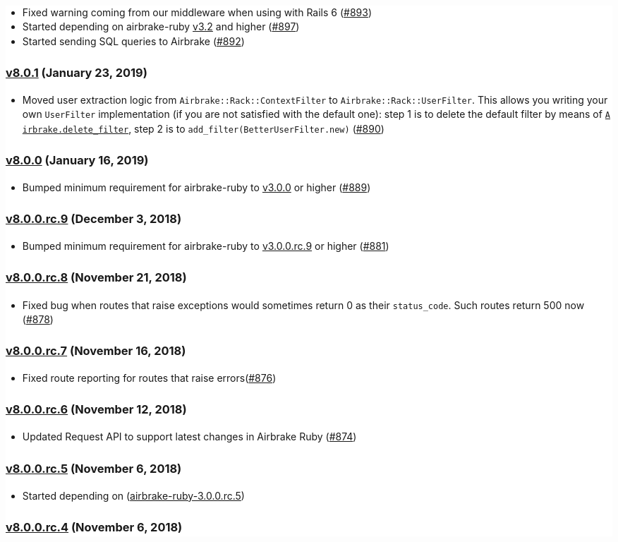 * Fixed warning coming from our middleware when using with Rails 6
  ([#893](https://github.com/airbrake/airbrake/pull/893))
* Started depending on airbrake-ruby
  [v3.2](https://github.com/airbrake/airbrake-ruby/releases/tag/v3.2.3) and
  higher ([#897](https://github.com/airbrake/airbrake/pull/897))
* Started sending SQL queries to Airbrake
  ([#892](https://github.com/airbrake/airbrake/pull/892))

### [v8.0.1][v8.0.1] (January 23, 2019)

* Moved user extraction logic from `Airbrake::Rack::ContextFilter` to
  `Airbrake::Rack::UserFilter`. This allows you writing your own `UserFilter`
  implementation (if you are not satisfied with the default one): step 1 is to
  delete the default filter by means of
  [`Airbrake.delete_filter`](https://github.com/airbrake/airbrake-ruby/tree/v3.1.0#airbrakedelete_filter),
  step 2 is to `add_filter(BetterUserFilter.new)`
  ([#890](https://github.com/airbrake/airbrake/pull/890))

### [v8.0.0][v8.0.0] (January 16, 2019)

* Bumped minimum requirement for airbrake-ruby to
  [v3.0.0](https://github.com/airbrake/airbrake-ruby/releases/tag/v3.0.0)
  or higher ([#889](https://github.com/airbrake/airbrake/pull/889))

### [v8.0.0.rc.9][v8.0.0.rc.9] (December 3, 2018)

* Bumped minimum requirement for airbrake-ruby to
  [v3.0.0.rc.9](https://github.com/airbrake/airbrake-ruby/releases/tag/v3.0.0.rc.9)
  or higher ([#881](https://github.com/airbrake/airbrake/pull/881))

### [v8.0.0.rc.8][v8.0.0.rc.8] (November 21, 2018)

* Fixed bug when routes that raise exceptions would sometimes return 0 as their
  `status_code`. Such routes return 500 now
  ([#878](https://github.com/airbrake/airbrake/pull/878))

### [v8.0.0.rc.7][v8.0.0.rc.7] (November 16, 2018)

* Fixed route reporting for routes that raise
  errors([#876](https://github.com/airbrake/airbrake/pull/876))

### [v8.0.0.rc.6][v8.0.0.rc.6] (November 12, 2018)

* Updated Request API to support latest changes in Airbrake Ruby
  ([#874](https://github.com/airbrake/airbrake/pull/874))

### [v8.0.0.rc.5][v8.0.0.rc.5] (November 6, 2018)

* Started depending on
  ([airbrake-ruby-3.0.0.rc.5](https://github.com/airbrake/airbrake-ruby/releases/tag/v3.0.0.rc.5))

### [v8.0.0.rc.4][v8.0.0.rc.4] (November 6, 2018)


[v5.0.0.rc.1]: https://github.com/airbrake/airbrake/releases/tag/v5.0.0.rc.1
[v5.0.0]: https://github.com/airbrake/airbrake/releases/tag/v5.0.0
[v5.0.1]: https://github.com/airbrake/airbrake/releases/tag/v5.0.1
[v5.0.2]: https://github.com/airbrake/airbrake/releases/tag/v5.0.2
[v5.0.3]: https://github.com/airbrake/airbrake/releases/tag/v5.0.3
[v5.0.4]: https://github.com/airbrake/airbrake/releases/tag/v5.0.4
[v5.0.5]: https://github.com/airbrake/airbrake/releases/tag/v5.0.5
[v5.1.0]: https://github.com/airbrake/airbrake/releases/tag/v5.1.0
[v5.2.0]: https://github.com/airbrake/airbrake/releases/tag/v5.2.0
[v5.2.1]: https://github.com/airbrake/airbrake/releases/tag/v5.2.1
[v5.2.2]: https://github.com/airbrake/airbrake/releases/tag/v5.2.2
[v5.2.3]: https://github.com/airbrake/airbrake/releases/tag/v5.2.3
[v5.3.0]: https://github.com/airbrake/airbrake/releases/tag/v5.3.0
[v5.4.0]: https://github.com/airbrake/airbrake/releases/tag/v5.4.0
[v5.4.1]: https://github.com/airbrake/airbrake/releases/tag/v5.4.1
[v5.4.2]: https://github.com/airbrake/airbrake/releases/tag/v5.4.2
[v5.4.3]: https://github.com/airbrake/airbrake/releases/tag/v5.4.3
[v5.4.4]: https://github.com/airbrake/airbrake/releases/tag/v5.4.4
[v5.4.5]: https://github.com/airbrake/airbrake/releases/tag/v5.4.5
[v5.5.0]: https://github.com/airbrake/airbrake/releases/tag/v5.5.0
[v5.6.0]: https://github.com/airbrake/airbrake/releases/tag/v5.6.0
[v5.6.1]: https://github.com/airbrake/airbrake/releases/tag/v5.6.1
[v5.7.0.rc.1]: https://github.com/airbrake/airbrake/releases/tag/v5.7.0.rc.1
[v5.7.0]: https://github.com/airbrake/airbrake/releases/tag/v5.7.0
[v5.7.1]: https://github.com/airbrake/airbrake/releases/tag/v5.7.1
[v5.8.0.rc.1]: https://github.com/airbrake/airbrake/releases/tag/v5.8.0.rc.1
[v5.8.0.rc.2]: https://github.com/airbrake/airbrake/releases/tag/v5.8.0.rc.2
[v5.8.0.rc.3]: https://github.com/airbrake/airbrake/releases/tag/v5.8.0.rc.3
[v5.8.0]: https://github.com/airbrake/airbrake/releases/tag/v5.8.0
[v5.8.1]: https://github.com/airbrake/airbrake/releases/tag/v5.8.1
[v6.0.0]: https://github.com/airbrake/airbrake/releases/tag/v6.0.0
[v6.1.0.rc.1]: https://github.com/airbrake/airbrake/releases/tag/v6.1.0.rc.1
[v6.1.0]: https://github.com/airbrake/airbrake/releases/tag/v6.1.0
[v6.1.1]: https://github.com/airbrake/airbrake/releases/tag/v6.1.1
[v6.1.2]: https://github.com/airbrake/airbrake/releases/tag/v6.1.2
[v6.2.0]: https://github.com/airbrake/airbrake/releases/tag/v6.2.0
[v6.2.1]: https://github.com/airbrake/airbrake/releases/tag/v6.2.1
[v6.3.0]: https://github.com/airbrake/airbrake/releases/tag/v6.3.0
[v7.0.0]: https://github.com/airbrake/airbrake/releases/tag/v7.0.0
[v7.0.1]: https://github.com/airbrake/airbrake/releases/tag/v7.0.1
[v7.0.2]: https://github.com/airbrake/airbrake/releases/tag/v7.0.2
[v7.0.3]: https://github.com/airbrake/airbrake/releases/tag/v7.0.3
[v7.1.0]: https://github.com/airbrake/airbrake/releases/tag/v7.1.0
[v7.1.1]: https://github.com/airbrake/airbrake/releases/tag/v7.1.1
[v7.2.0]: https://github.com/airbrake/airbrake/releases/tag/v7.2.0
[v7.2.1]: https://github.com/airbrake/airbrake/releases/tag/v7.2.1
[v7.3.0]: https://github.com/airbrake/airbrake/releases/tag/v7.3.0
[v7.3.1]: https://github.com/airbrake/airbrake/releases/tag/v7.3.1
[v7.3.2]: https://github.com/airbrake/airbrake/releases/tag/v7.3.2
[v7.3.3]: https://github.com/airbrake/airbrake/releases/tag/v7.3.3
[v7.3.4]: https://github.com/airbrake/airbrake/releases/tag/v7.3.4
[v7.3.5]: https://github.com/airbrake/airbrake/releases/tag/v7.3.5
[v7.4.0]: https://github.com/airbrake/airbrake/releases/tag/v7.4.0
[v7.5.0.pre.1]: https://github.com/airbrake/airbrake/releases/tag/v7.5.0.pre.1
[v8.0.0.rc.2]: https://github.com/airbrake/airbrake/releases/tag/v8.0.0.rc.2
[v8.0.0.rc.3]: https://github.com/airbrake/airbrake/releases/tag/v8.0.0.rc.3
[v8.0.0.rc.4]: https://github.com/airbrake/airbrake/releases/tag/v8.0.0.rc.4
[v8.0.0.rc.5]: https://github.com/airbrake/airbrake/releases/tag/v8.0.0.rc.5
[v8.0.0.rc.6]: https://github.com/airbrake/airbrake/releases/tag/v8.0.0.rc.6
[v8.0.0.rc.7]: https://github.com/airbrake/airbrake/releases/tag/v8.0.0.rc.7
[v8.0.0.rc.8]: https://github.com/airbrake/airbrake/releases/tag/v8.0.0.rc.8
[v8.0.0.rc.9]: https://github.com/airbrake/airbrake/releases/tag/v8.0.0.rc.9
[v8.0.0]: https://github.com/airbrake/airbrake/releases/tag/v8.0.0
[v8.0.1]: https://github.com/airbrake/airbrake/releases/tag/v8.0.1
[v8.1.0]: https://github.com/airbrake/airbrake/releases/tag/v8.1.0
[v8.1.1]: https://github.com/airbrake/airbrake/releases/tag/v8.1.1
[v8.1.2]: https://github.com/airbrake/airbrake/releases/tag/v8.1.2
[v8.1.3]: https://github.com/airbrake/airbrake/releases/tag/v8.1.3
[v8.1.4]: https://github.com/airbrake/airbrake/releases/tag/v8.1.4
[v8.2.0]: https://github.com/airbrake/airbrake/releases/tag/v8.2.0
[v8.2.1]: https://github.com/airbrake/airbrake/releases/tag/v8.2.1
[v8.3.0]: https://github.com/airbrake/airbrake/releases/tag/v8.3.0
[v8.3.1]: https://github.com/airbrake/airbrake/releases/tag/v8.3.1
[v8.3.2]: https://github.com/airbrake/airbrake/releases/tag/v8.3.2
[v9.0.0]: https://github.com/airbrake/airbrake/releases/tag/v9.0.0
[v9.0.1]: https://github.com/airbrake/airbrake/releases/tag/v9.0.1
[v9.0.2]: https://github.com/airbrake/airbrake/releases/tag/v9.0.2
[v9.1.0]: https://github.com/airbrake/airbrake/releases/tag/v9.1.0
[v9.2.0]: https://github.com/airbrake/airbrake/releases/tag/v9.2.0
[v9.2.1]: https://github.com/airbrake/airbrake/releases/tag/v9.2.1
[v9.2.2]: https://github.com/airbrake/airbrake/releases/tag/v9.2.2
[v9.3.0]: https://github.com/airbrake/airbrake/releases/tag/v9.3.0
[v9.4.0]: https://github.com/airbrake/airbrake/releases/tag/v9.4.0
[v9.4.1]: https://github.com/airbrake/airbrake/releases/tag/v9.4.1
[v9.4.2]: https://github.com/airbrake/airbrake/releases/tag/v9.4.2
[v9.4.3]: https://github.com/airbrake/airbrake/releases/tag/v9.4.3
[v9.4.4]: https://github.com/airbrake/airbrake/releases/tag/v9.4.4
[v9.4.5]: https://github.com/airbrake/airbrake/releases/tag/v9.4.5
[v9.5.0]: https://github.com/airbrake/airbrake/releases/tag/v9.5.0
[v9.5.1]: https://github.com/airbrake/airbrake/releases/tag/v9.5.1
[v9.5.2]: https://github.com/airbrake/airbrake/releases/tag/v9.5.2
[v9.5.3]: https://github.com/airbrake/airbrake/releases/tag/v9.5.3
[v9.5.4]: https://github.com/airbrake/airbrake/releases/tag/v9.5.4
[v9.5.5]: https://github.com/airbrake/airbrake/releases/tag/v9.5.5
[v10.0.0]: https://github.com/airbrake/airbrake/releases/tag/v10.0.0
[v10.0.1]: https://github.com/airbrake/airbrake/releases/tag/v10.0.1
[v10.0.2]: https://github.com/airbrake/airbrake/releases/tag/v10.0.2
[v10.0.3]: https://github.com/airbrake/airbrake/releases/tag/v10.0.3
[v10.0.4]: https://github.com/airbrake/airbrake/releases/tag/v10.0.4
[v10.0.5]: https://github.com/airbrake/airbrake/releases/tag/v10.0.5
[v10.1.0.rc.1]: https://github.com/airbrake/airbrake/releases/tag/v10.1.0.rc.1